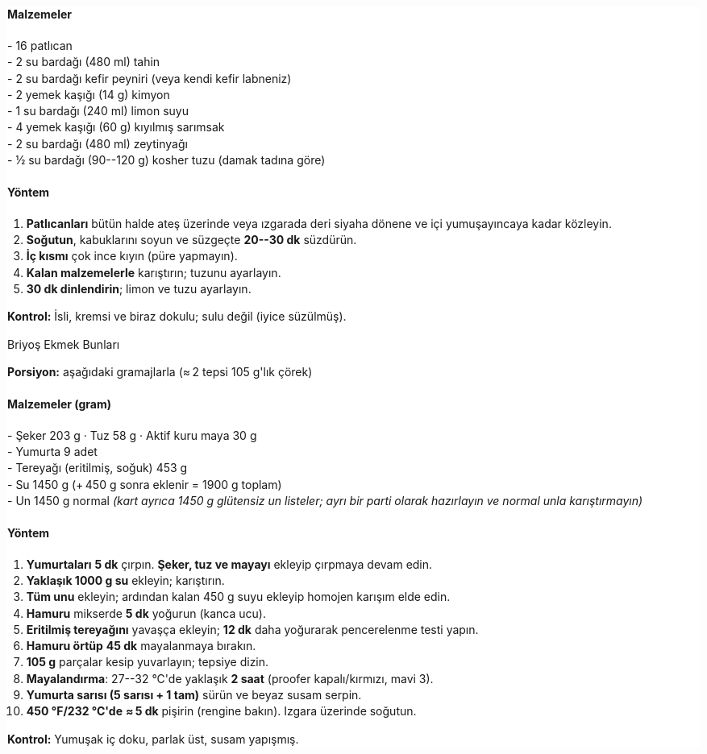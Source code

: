 #### Malzemeler

- 16 patlıcan\
- 2 su bardağı (480 ml) tahin\
- 2 su bardağı kefir peyniri (veya kendi kefir labneniz)\
- 2 yemek kaşığı (14 g) kimyon\
- 1 su bardağı (240 ml) limon suyu\
- 4 yemek kaşığı (60 g) kıyılmış sarımsak\
- 2 su bardağı (480 ml) zeytinyağı\
- ½ su bardağı (90--120 g) kosher tuzu (damak tadına göre)

#### Yöntem

1.  **Patlıcanları** bütün halde ateş üzerinde veya ızgarada deri siyaha
    dönene ve içi yumuşayıncaya kadar közleyin.
2.  **Soğutun**, kabuklarını soyun ve süzgeçte **20--30 dk** süzdürün.
3.  **İç kısmı** çok ince kıyın (püre yapmayın).
4.  **Kalan malzemelerle** karıştırın; tuzunu ayarlayın.
5.  **30 dk dinlendirin**; limon ve tuzu ayarlayın.

**Kontrol:** İsli, kremsi ve biraz dokulu; sulu değil (iyice süzülmüş).

Briyoş Ekmek Bunları

**Porsiyon:** aşağıdaki gramajlarla (≈ 2 tepsi 105 g'lık çörek)

#### Malzemeler (gram)

- Şeker 203 g · Tuz 58 g · Aktif kuru maya 30 g\
- Yumurta 9 adet\
- Tereyağı (eritilmiş, soğuk) 453 g\
- Su 1450 g (+ 450 g sonra eklenir = 1900 g toplam)\
- Un 1450 g normal *(kart ayrıca 1450 g glütensiz un listeler; ayrı bir
parti olarak hazırlayın ve normal unla karıştırmayın)*

#### Yöntem

1.  **Yumurtaları** **5 dk** çırpın. **Şeker, tuz ve mayayı** ekleyip
    çırpmaya devam edin.
2.  **Yaklaşık 1000 g su** ekleyin; karıştırın.
3.  **Tüm unu** ekleyin; ardından kalan 450 g suyu ekleyip homojen
    karışım elde edin.
4.  **Hamuru** mikserde **5 dk** yoğurun (kanca ucu).
5.  **Eritilmiş tereyağını** yavaşça ekleyin; **12 dk** daha yoğurarak
    pencerelenme testi yapın.
6.  **Hamuru örtüp** **45 dk** mayalanmaya bırakın.
7.  **105 g** parçalar kesip yuvarlayın; tepsiye dizin.
8.  **Mayalandırma**: 27--32 °C'de yaklaşık **2 saat** (proofer
    kapalı/kırmızı, mavi 3).
9.  **Yumurta sarısı (5 sarısı + 1 tam)** sürün ve beyaz susam serpin.
10. **450 °F/232 °C'de** **≈ 5 dk** pişirin (rengine bakın). Izgara
    üzerinde soğutun.

**Kontrol:** Yumuşak iç doku, parlak üst, susam yapışmış.
